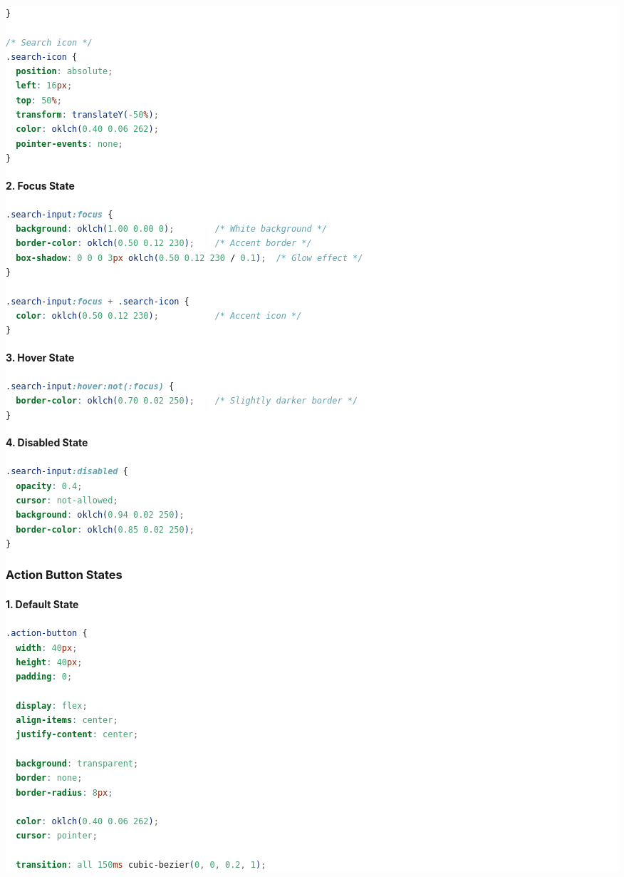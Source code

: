 ```css
}

/* Search icon */
.search-icon {
  position: absolute;
  left: 16px;
  top: 50%;
  transform: translateY(-50%);
  color: oklch(0.40 0.06 262);
  pointer-events: none;
}
```

#### 2. **Focus State**
```css
.search-input:focus {
  background: oklch(1.00 0.00 0);        /* White background */
  border-color: oklch(0.50 0.12 230);    /* Accent border */
  box-shadow: 0 0 0 3px oklch(0.50 0.12 230 / 0.1);  /* Glow effect */
}

.search-input:focus + .search-icon {
  color: oklch(0.50 0.12 230);           /* Accent icon */
}
```

#### 3. **Hover State**
```css
.search-input:hover:not(:focus) {
  border-color: oklch(0.70 0.02 250);    /* Slightly darker border */
}
```

#### 4. **Disabled State**
```css
.search-input:disabled {
  opacity: 0.4;
  cursor: not-allowed;
  background: oklch(0.94 0.02 250);
  border-color: oklch(0.85 0.02 250);
}
```

### Action Button States

#### 1. **Default State**
```css
.action-button {
  width: 40px;
  height: 40px;
  padding: 0;

  display: flex;
  align-items: center;
  justify-content: center;

  background: transparent;
  border: none;
  border-radius: 8px;

  color: oklch(0.40 0.06 262);
  cursor: pointer;

  transition: all 150ms cubic-bezier(0, 0, 0.2, 1);
```